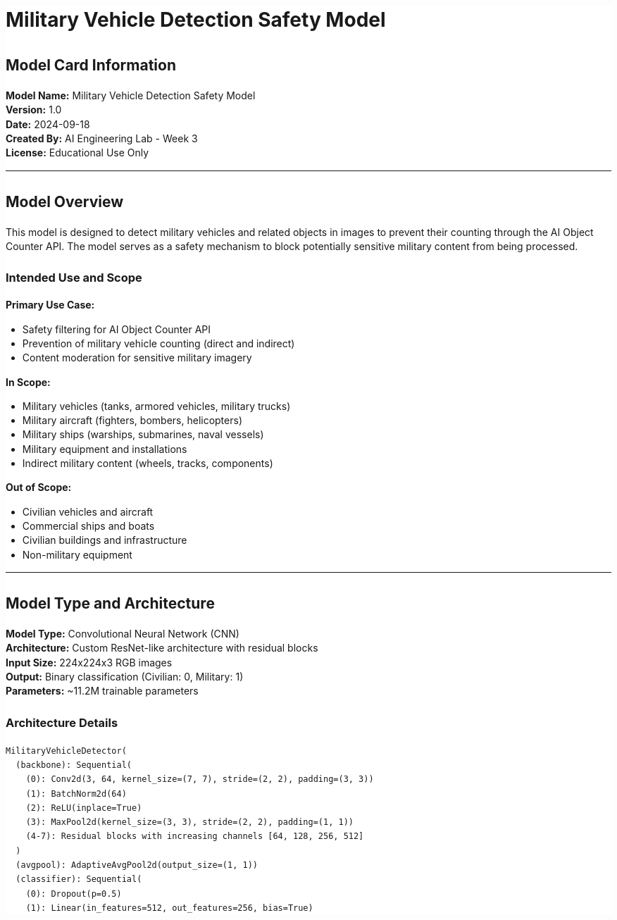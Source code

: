 # Military Vehicle Detection Safety Model

## Model Card Information

**Model Name:** Military Vehicle Detection Safety Model  
**Version:** 1.0  
**Date:** 2024-09-18  
**Created By:** AI Engineering Lab - Week 3  
**License:** Educational Use Only  

---

## Model Overview

This model is designed to detect military vehicles and related objects in images to prevent their counting through the AI Object Counter API. The model serves as a safety mechanism to block potentially sensitive military content from being processed.

### Intended Use and Scope

**Primary Use Case:**
- Safety filtering for AI Object Counter API
- Prevention of military vehicle counting (direct and indirect)
- Content moderation for sensitive military imagery

**In Scope:**
- Military vehicles (tanks, armored vehicles, military trucks)
- Military aircraft (fighters, bombers, helicopters)
- Military ships (warships, submarines, naval vessels)
- Military equipment and installations
- Indirect military content (wheels, tracks, components)

**Out of Scope:**
- Civilian vehicles and aircraft
- Commercial ships and boats
- Civilian buildings and infrastructure
- Non-military equipment

---

## Model Type and Architecture

**Model Type:** Convolutional Neural Network (CNN)  
**Architecture:** Custom ResNet-like architecture with residual blocks  
**Input Size:** 224x224x3 RGB images  
**Output:** Binary classification (Civilian: 0, Military: 1)  
**Parameters:** ~11.2M trainable parameters  

### Architecture Details

```
MilitaryVehicleDetector(
  (backbone): Sequential(
    (0): Conv2d(3, 64, kernel_size=(7, 7), stride=(2, 2), padding=(3, 3))
    (1): BatchNorm2d(64)
    (2): ReLU(inplace=True)
    (3): MaxPool2d(kernel_size=(3, 3), stride=(2, 2), padding=(1, 1))
    (4-7): Residual blocks with increasing channels [64, 128, 256, 512]
  )
  (avgpool): AdaptiveAvgPool2d(output_size=(1, 1))
  (classifier): Sequential(
    (0): Dropout(p=0.5)
    (1): Linear(in_features=512, out_features=256, bias=True)
```